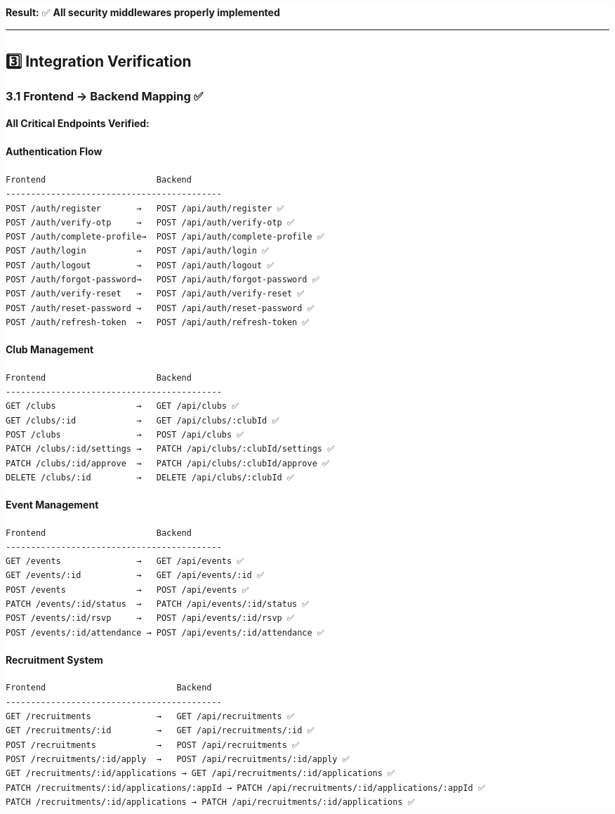 **Result:** ✅ **All security middlewares properly implemented**

---

## 3️⃣ **Integration Verification**

### **3.1 Frontend → Backend Mapping** ✅

**All Critical Endpoints Verified:**

#### **Authentication Flow**
```
Frontend                      Backend
-------------------------------------------
POST /auth/register       →   POST /api/auth/register ✅
POST /auth/verify-otp     →   POST /api/auth/verify-otp ✅
POST /auth/complete-profile→  POST /api/auth/complete-profile ✅
POST /auth/login          →   POST /api/auth/login ✅
POST /auth/logout         →   POST /api/auth/logout ✅
POST /auth/forgot-password→   POST /api/auth/forgot-password ✅
POST /auth/verify-reset   →   POST /api/auth/verify-reset ✅
POST /auth/reset-password →   POST /api/auth/reset-password ✅
POST /auth/refresh-token  →   POST /api/auth/refresh-token ✅
```

#### **Club Management**
```
Frontend                      Backend
-------------------------------------------
GET /clubs                →   GET /api/clubs ✅
GET /clubs/:id            →   GET /api/clubs/:clubId ✅
POST /clubs               →   POST /api/clubs ✅
PATCH /clubs/:id/settings →   PATCH /api/clubs/:clubId/settings ✅
PATCH /clubs/:id/approve  →   PATCH /api/clubs/:clubId/approve ✅
DELETE /clubs/:id         →   DELETE /api/clubs/:clubId ✅
```

#### **Event Management**
```
Frontend                      Backend
-------------------------------------------
GET /events               →   GET /api/events ✅
GET /events/:id           →   GET /api/events/:id ✅
POST /events              →   POST /api/events ✅
PATCH /events/:id/status  →   PATCH /api/events/:id/status ✅
POST /events/:id/rsvp     →   POST /api/events/:id/rsvp ✅
POST /events/:id/attendance → POST /api/events/:id/attendance ✅
```

#### **Recruitment System**
```
Frontend                          Backend
-------------------------------------------
GET /recruitments             →   GET /api/recruitments ✅
GET /recruitments/:id         →   GET /api/recruitments/:id ✅
POST /recruitments            →   POST /api/recruitments ✅
POST /recruitments/:id/apply  →   POST /api/recruitments/:id/apply ✅
GET /recruitments/:id/applications → GET /api/recruitments/:id/applications ✅
PATCH /recruitments/:id/applications/:appId → PATCH /api/recruitments/:id/applications/:appId ✅
PATCH /recruitments/:id/applications → PATCH /api/recruitments/:id/applications ✅
```
